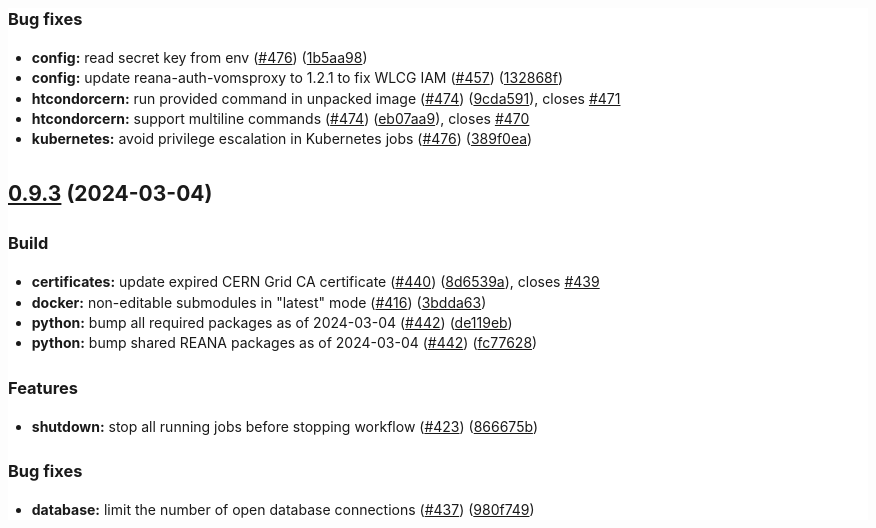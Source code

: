 ### Bug fixes

* **config:** read secret key from env ([#476](https://github.com/reanahub/reana-job-controller/issues/476)) ([1b5aa98](https://github.com/reanahub/reana-job-controller/commit/1b5aa98b0ed76ea614dac1209ba23b366d417d9f))
* **config:** update reana-auth-vomsproxy to 1.2.1 to fix WLCG IAM ([#457](https://github.com/reanahub/reana-job-controller/issues/457)) ([132868f](https://github.com/reanahub/reana-job-controller/commit/132868f4824a0f4049febf17c90bea0df838e724))
* **htcondorcern:** run provided command in unpacked image ([#474](https://github.com/reanahub/reana-job-controller/issues/474)) ([9cda591](https://github.com/reanahub/reana-job-controller/commit/9cda591affaa1f821409961ec4e379e1bf5fa248)), closes [#471](https://github.com/reanahub/reana-job-controller/issues/471)
* **htcondorcern:** support multiline commands ([#474](https://github.com/reanahub/reana-job-controller/issues/474)) ([eb07aa9](https://github.com/reanahub/reana-job-controller/commit/eb07aa9b7b03d38dd47cd004ff8b48440ad45c2a)), closes [#470](https://github.com/reanahub/reana-job-controller/issues/470)
* **kubernetes:** avoid privilege escalation in Kubernetes jobs ([#476](https://github.com/reanahub/reana-job-controller/issues/476)) ([389f0ea](https://github.com/reanahub/reana-job-controller/commit/389f0ea9606d4ac5fa24458b7cef39e8ab430c64))

## [0.9.3](https://github.com/reanahub/reana-job-controller/compare/0.9.2...0.9.3) (2024-03-04)

### Build

* **certificates:** update expired CERN Grid CA certificate ([#440](https://github.com/reanahub/reana-job-controller/issues/440)) ([8d6539a](https://github.com/reanahub/reana-job-controller/commit/8d6539a94af035aca1191c9a6a7ff43791a3c930)), closes [#439](https://github.com/reanahub/reana-job-controller/issues/439)
* **docker:** non-editable submodules in "latest" mode ([#416](https://github.com/reanahub/reana-job-controller/issues/416)) ([3bdda63](https://github.com/reanahub/reana-job-controller/commit/3bdda6367d9a4682028a2a7df7268e4c9b42ef6c))
* **python:** bump all required packages as of 2024-03-04 ([#442](https://github.com/reanahub/reana-job-controller/issues/442)) ([de119eb](https://github.com/reanahub/reana-job-controller/commit/de119eb8f663dcfe1a126747a7c404e39ece47c0))
* **python:** bump shared REANA packages as of 2024-03-04 ([#442](https://github.com/reanahub/reana-job-controller/issues/442)) ([fc77628](https://github.com/reanahub/reana-job-controller/commit/fc776284abe15030581d5adf4aa575f4f3a1c756))

### Features

* **shutdown:** stop all running jobs before stopping workflow ([#423](https://github.com/reanahub/reana-job-controller/issues/423)) ([866675b](https://github.com/reanahub/reana-job-controller/commit/866675b7288e840130cfee851f4a248a9ae2617d))

### Bug fixes

* **database:** limit the number of open database connections ([#437](https://github.com/reanahub/reana-job-controller/issues/437)) ([980f749](https://github.com/reanahub/reana-job-controller/commit/980f74982b75176c5958f09bc581e941cdf44310))
